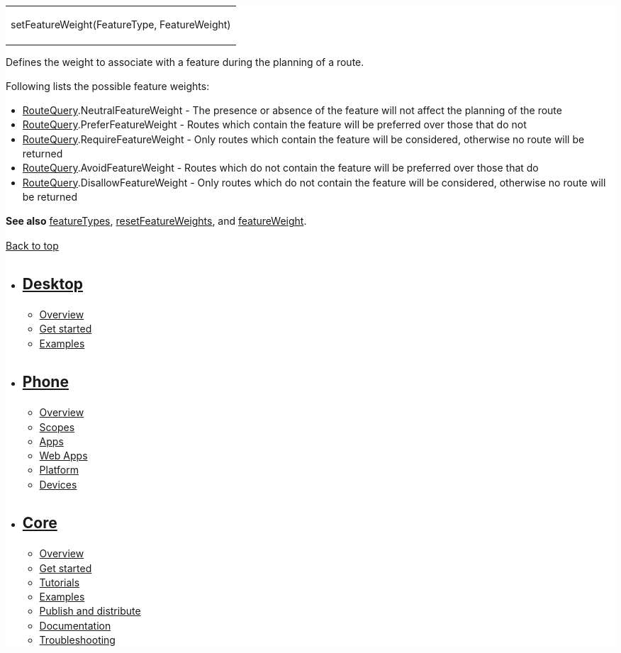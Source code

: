 <table>
<colgroup>
<col width="100%" />
</colgroup>
<tbody>
<tr class="odd">
<td><p><span id="setFeatureWeight-method"></span><span class="name">setFeatureWeight</span>(<span class="type">FeatureType</span>, <span class="type">FeatureWeight</span>)</p></td>
</tr>
</tbody>
</table>

Defines the weight to associate with a feature during the planning of a route.

Following lists the possible feature weights:

-   [RouteQuery](index.html).NeutralFeatureWeight - The presence or absence of the feature will not affect the planning of the route
-   [RouteQuery](index.html).PreferFeatureWeight - Routes which contain the feature will be preferred over those that do not
-   [RouteQuery](index.html).RequireFeatureWeight - Only routes which contain the feature will be considered, otherwise no route will be returned
-   [RouteQuery](index.html).AvoidFeatureWeight - Routes which do not contain the feature will be preferred over those that do
-   [RouteQuery](index.html).DisallowFeatureWeight - Only routes which do not contain the feature will be considered, otherwise no route will be returned

**See also** [featureTypes](index.html#featureTypes-prop), [resetFeatureWeights](index.html#resetFeatureWeights-method), and [featureWeight](index.html#featureWeight-method).

[Back to top](index.html#)

-   [Desktop](https://developer.ubuntu.com/en/desktop/)
    ---------------------------------------------------

    -   [Overview](https://developer.ubuntu.com/en/desktop/)
    -   [Get started](http://snapcraft.io/?utm_source=developer.ubuntu.com&utm_medium=devportal&utm_term=snaps%20snapcraft%20desktop&utm_content=menu&utm_campaign=duc_snappers)
    -   [Examples](https://github.com/ubuntu/snappy-playpen)

-   [Phone](https://developer.ubuntu.com/en/phone/)
    -----------------------------------------------

    -   [Overview](https://developer.ubuntu.com/en/phone/)
    -   [Scopes](https://developer.ubuntu.com/en/phone/scopes/)
    -   [Apps](https://developer.ubuntu.com/en/phone/apps/)
    -   [Web Apps](https://developer.ubuntu.com/en/phone/web/)
    -   [Platform](https://developer.ubuntu.com/en/phone/platform/)
    -   [Devices](https://developer.ubuntu.com/en/phone/devices/)

-   [Core](https://developer.ubuntu.com/core)
    -----------------------------------------

    -   [Overview](https://developer.ubuntu.com/core)
    -   [Get started](https://developer.ubuntu.com/core/get-started)
    -   [Tutorials](https://developer.ubuntu.com/core/tutorials)
    -   [Examples](https://developer.ubuntu.com/core/examples)
    -   [Publish and distribute](https://developer.ubuntu.com/core/publish-and-distribute)
    -   [Documentation](https://developer.ubuntu.com/core/documentation)
    -   [Troubleshooting](https://developer.ubuntu.com/core/troubleshooting)
